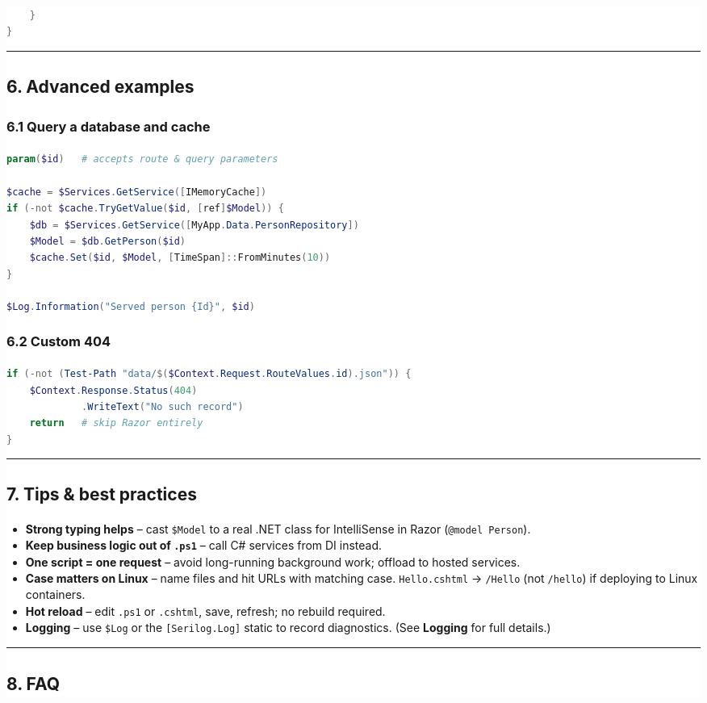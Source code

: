 ```csharp
    }
}
```

---

## 6. Advanced examples

### 6.1 Query a database and cache

```powershell
param($id)   # accepts route & query parameters

$cache = $Services.GetService([IMemoryCache])
if (-not $cache.TryGetValue($id, [ref]$Model)) {
    $db = $Services.GetService([MyApp.Data.PersonRepository])
    $Model = $db.GetPerson($id)
    $cache.Set($id, $Model, [TimeSpan]::FromMinutes(10))
}

$Log.Information("Served person {Id}", $id)
```

### 6.2 Custom 404

```powershell
if (-not (Test-Path "data/$($Context.Request.RouteValues.id).json")) {
    $Context.Response.Status(404)
             .WriteText("No such record")
    return   # skip Razor entirely
}
```

---

## 7. Tips & best practices

- **Strong typing helps** – cast `$Model` to a real .NET class for IntelliSense in Razor (`@model Person`).
- **Keep business logic out of `.ps1`** – call C# services from DI instead.
- **One script = one request** – avoid long-running background work; offload to hosted services.
- **Case matters on Linux** – name files and hit URLs with matching case.
  `Hello.cshtml` → `/Hello` (not `/hello`) if deploying to Linux containers.
- **Hot reload** – edit `.ps1` or `.cshtml`, save, refresh; no rebuild required.
- **Logging** – use `$Log` or the `[Serilog.Log]` static to record diagnostics.
  (See **Logging** for full details.)

---

## 8. FAQ
